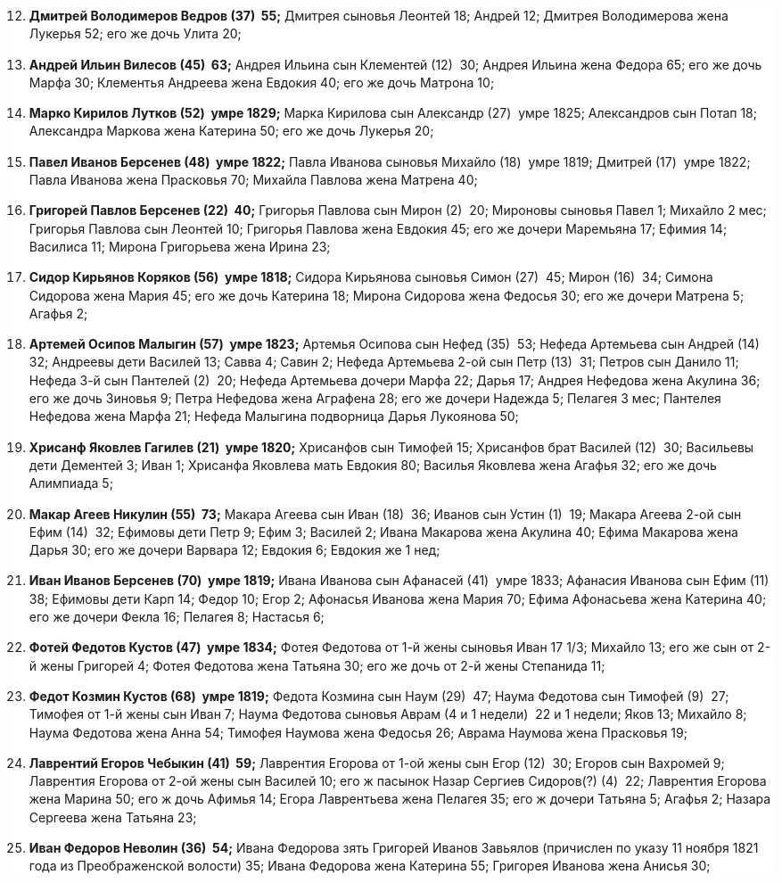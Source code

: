 12. **Дмитрей Володимеров Ведров (37)  55;** Дмитрея сыновья Леонтей 18; Андрей 12; Дмитрея Володимерова жена Лукерья 52; его же дочь Улита 20;

13. **Андрей Ильин Вилесов (45)  63;** Андрея Ильина сын Клементей (12)  30; Андрея Ильина жена Федора 65; его же дочь Марфа 30; Клементья Андреева жена Евдокия 40; его же дочь Матрона 10;

14. **Марко Кирилов Лутков (52)  умре 1829;** Марка Кирилова сын Александр (27)  умре 1825; Александров сын Потап 18; Александра Маркова жена Катерина 50; его же дочь Лукерья 20;

15. **Павел Иванов Берсенев (48)  умре 1822;** Павла Иванова сыновья Михайло (18)  умре 1819; Дмитрей (17)  умре 1822; Павла Иванова жена Прасковья 70; Михайла Павлова жена Матрена 40;

16. **Григорей Павлов Берсенев (22)  40;** Григорья Павлова сын Мирон (2)  20; Мироновы сыновья Павел 1; Михайло 2 мес; Григорья Павлова сын Леонтей 10; Григорья Павлова жена Евдокия 45; его же дочери Маремьяна 17; Ефимия 14; Василиса 11; Мирона Григорьева жена Ирина 23;

17. **Сидор Кирьянов Коряков (56)  умре 1818;** Сидора Кирьянова сыновья Симон (27)  45; Мирон (16)  34; Симона Сидорова жена Мария 45; его же дочь Катерина 18; Мирона Сидорова жена Федосья 30; его же дочери Матрена 5; Агафья 2;

18. **Артемей Осипов Малыгин (57)  умре 1823;** Артемья Осипова сын Нефед (35)  53; Нефеда Артемьева сын Андрей (14)  32; Андреевы дети Василей 13; Савва 4; Савин 2; Нефеда Артемьева 2-ой сын Петр (13)  31; Петров сын Данило 11; Нефеда 3-й сын Пантелей (2)  20; Нефеда Артемьева дочери Марфа 22; Дарья 17; Андрея Нефедова жена Акулина 36; его же дочь Зиновья 9; Петра Нефедова жена Аграфена 28; его же дочери Надежда 5; Пелагея 3 мес; Пантелея Нефедова жена Марфа 21; Нефеда Малыгина подворница Дарья Лукоянова 50;

19. **Хрисанф Яковлев Гагилев (21)  умре 1820;** Хрисанфов сын Тимофей 15; Хрисанфов брат Василей (12)  30; Васильевы дети Дементей 3; Иван 1; Хрисанфа Яковлева мать Евдокия 80; Василья Яковлева жена Агафья 32; его же дочь Алимпиада 5;

20. **Макар Агеев Никулин (55)  73;** Макара Агеева сын Иван (18)  36; Иванов сын Устин (1)  19; Макара Агеева 2-ой сын Ефим (14)  32; Ефимовы дети Петр 9; Ефим 3; Василей 2; Ивана Макарова жена Акулина 40; Ефима Макарова жена Дарья 30; его же дочери Варвара 12; Евдокия 6; Евдокия же 1 нед;

21. **Иван Иванов Берсенев (70)  умре 1819;** Ивана Иванова сын Афанасей (41)  умре 1833; Афанасия Иванова сын Ефим (11)  38; Ефимовы дети Карп 14; Федор 10; Егор 2; Афонасья Иванова жена Мария 70; Ефима Афонасьева жена Катерина 40; его же дочери Фекла 16; Пелагея 8; Настасья 6;

22. **Фотей Федотов Кустов (47)  умре 1834;** Фотея Федотова от 1-й жены сыновья Иван 17 1/3; Михайло 13; его же сын от 2-й жены Григорей 4; Фотея Федотова жена Татьяна 30; его же дочь от 2-й жены Степанида 11;

23. **Федот Козмин Кустов (68)  умре 1819;** Федота Козмина сын Наум (29)  47; Наума Федотова сын Тимофей (9)  27; Тимофея от 1-й жены сын Иван 7; Наума Федотова сыновья Аврам (4 и 1 недели)  22 и 1 недели; Яков 13; Михайло 8; Наума Федотова жена Анна 54; Тимофея Наумова жена Федосья 26; Аврама Наумова жена Прасковья 19;

24. **Лаврентий Егоров Чебыкин (41)  59;** Лаврентия Егорова от 1-ой жены сын Егор (12)  30; Егоров сын Вахромей 9; Лаврентия Егорова от 2-ой жены сын Василей 10; его ж пасынок Назар Сергиев Сидоров(?) (4)  22; Лаврентия Егорова жена Марина 50; его ж дочь Афимья 14; Егора Лаврентьева жена Пелагея 35; его ж дочери Татьяна 5; Агафья 2; Назара Сергеева жена Татьяна 23;

25. **Иван Федоров Неволин (36)  54;** Ивана Федорова зять Григорей Иванов Завьялов (причислен по указу 11 ноября 1821 года из Преображенской волости) 35; Ивана Федорова жена Катерина 55; Григорея Иванова жена Анисья 30;
